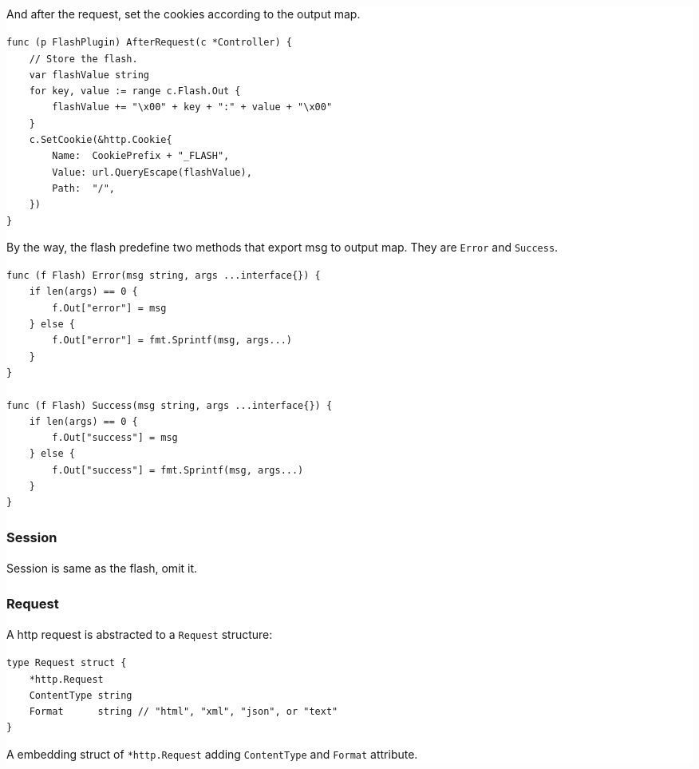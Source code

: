 And after the request, set the cookies according to the output map.

~~~
func (p FlashPlugin) AfterRequest(c *Controller) {
	// Store the flash.
	var flashValue string
	for key, value := range c.Flash.Out {
		flashValue += "\x00" + key + ":" + value + "\x00"
	}
	c.SetCookie(&http.Cookie{
		Name:  CookiePrefix + "_FLASH",
		Value: url.QueryEscape(flashValue),
		Path:  "/",
	})
}
~~~

By the way, the flash predefine two methods that export msg to output map.
They are `Error` and `Success`.

~~~
func (f Flash) Error(msg string, args ...interface{}) {
	if len(args) == 0 {
		f.Out["error"] = msg
	} else {
		f.Out["error"] = fmt.Sprintf(msg, args...)
	}
}

func (f Flash) Success(msg string, args ...interface{}) {
	if len(args) == 0 {
		f.Out["success"] = msg
	} else {
		f.Out["success"] = fmt.Sprintf(msg, args...)
	}
}
~~~

### Session
Session is same as the flash, omit it.

### Request

A http request is abstracted to a `Request` structure:

~~~
type Request struct {
	*http.Request
	ContentType string
	Format      string // "html", "xml", "json", or "text"
}
~~~
A embedding struct of `*http.Request` adding `ContentType` and `Format` attribute.
